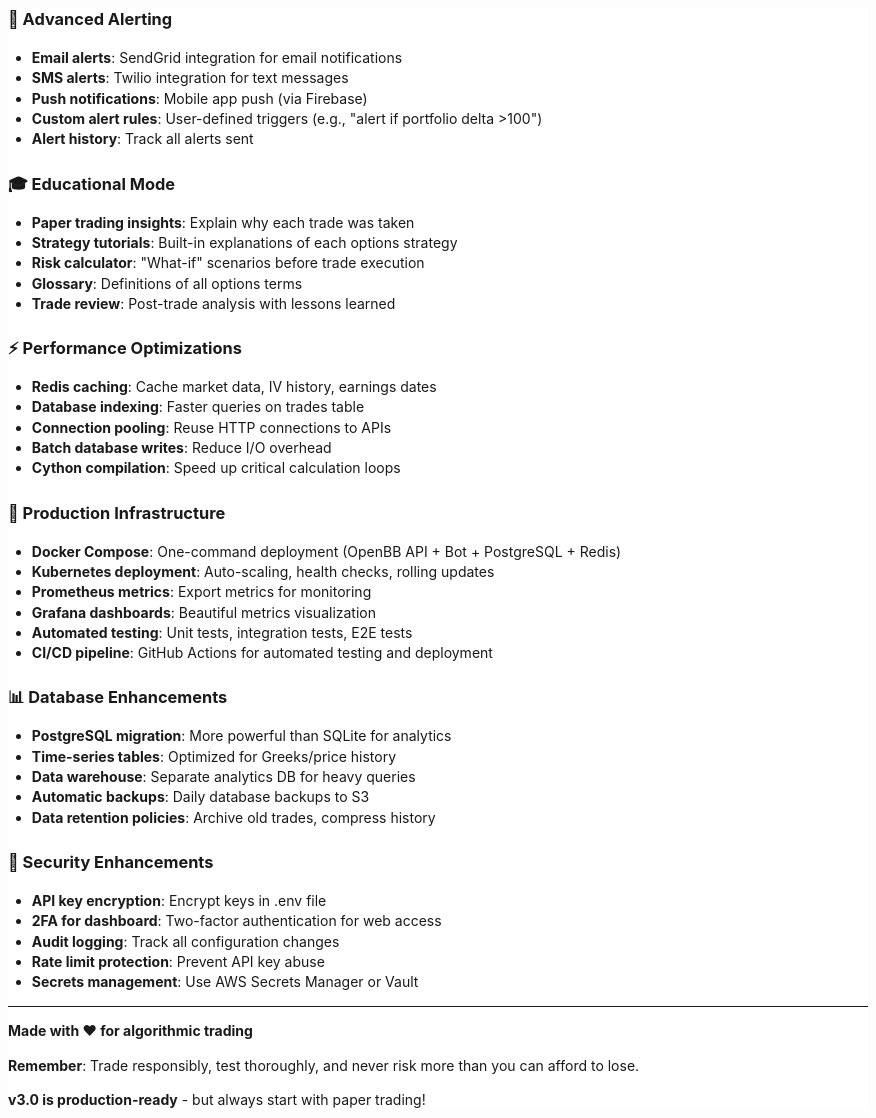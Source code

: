 ### 🔔 Advanced Alerting
- **Email alerts**: SendGrid integration for email notifications
- **SMS alerts**: Twilio integration for text messages
- **Push notifications**: Mobile app push (via Firebase)
- **Custom alert rules**: User-defined triggers (e.g., "alert if portfolio delta >100")
- **Alert history**: Track all alerts sent

### 🎓 Educational Mode
- **Paper trading insights**: Explain why each trade was taken
- **Strategy tutorials**: Built-in explanations of each options strategy
- **Risk calculator**: "What-if" scenarios before trade execution
- **Glossary**: Definitions of all options terms
- **Trade review**: Post-trade analysis with lessons learned

### ⚡ Performance Optimizations
- **Redis caching**: Cache market data, IV history, earnings dates
- **Database indexing**: Faster queries on trades table
- **Connection pooling**: Reuse HTTP connections to APIs
- **Batch database writes**: Reduce I/O overhead
- **Cython compilation**: Speed up critical calculation loops

### 🐳 Production Infrastructure
- **Docker Compose**: One-command deployment (OpenBB API + Bot + PostgreSQL + Redis)
- **Kubernetes deployment**: Auto-scaling, health checks, rolling updates
- **Prometheus metrics**: Export metrics for monitoring
- **Grafana dashboards**: Beautiful metrics visualization
- **Automated testing**: Unit tests, integration tests, E2E tests
- **CI/CD pipeline**: GitHub Actions for automated testing and deployment

### 📊 Database Enhancements
- **PostgreSQL migration**: More powerful than SQLite for analytics
- **Time-series tables**: Optimized for Greeks/price history
- **Data warehouse**: Separate analytics DB for heavy queries
- **Automatic backups**: Daily database backups to S3
- **Data retention policies**: Archive old trades, compress history

### 🔐 Security Enhancements
- **API key encryption**: Encrypt keys in .env file
- **2FA for dashboard**: Two-factor authentication for web access
- **Audit logging**: Track all configuration changes
- **Rate limit protection**: Prevent API key abuse
- **Secrets management**: Use AWS Secrets Manager or Vault

---

**Made with ❤️ for algorithmic trading**

**Remember**: Trade responsibly, test thoroughly, and never risk more than you can afford to lose.

**v3.0 is production-ready** - but always start with paper trading!
